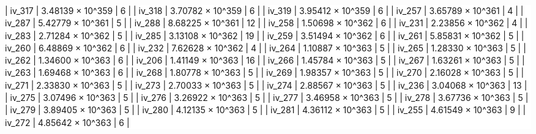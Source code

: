 | iv_317 | 3.48139 × 10^359 | 6 |
| iv_318 | 3.70782 × 10^359 | 6 |
| iv_319 | 3.95412 × 10^359 | 6 |
| iv_257 | 3.65789 × 10^361 | 4 |
| iv_287 | 5.42779 × 10^361 | 5 |
| iv_288 | 8.68225 × 10^361 | 12 |
| iv_258 | 1.50698 × 10^362 | 6 |
| iv_231 | 2.23856 × 10^362 | 4 |
| iv_283 | 2.71284 × 10^362 | 5 |
| iv_285 | 3.13108 × 10^362 | 19 |
| iv_259 | 3.51494 × 10^362 | 6 |
| iv_261 | 5.85831 × 10^362 | 5 |
| iv_260 | 6.48869 × 10^362 | 6 |
| iv_232 | 7.62628 × 10^362 | 4 |
| iv_264 | 1.10887 × 10^363 | 5 |
| iv_265 | 1.28330 × 10^363 | 5 |
| iv_262 | 1.34600 × 10^363 | 6 |
| iv_206 | 1.41149 × 10^363 | 16 |
| iv_266 | 1.45784 × 10^363 | 5 |
| iv_267 | 1.63261 × 10^363 | 5 |
| iv_263 | 1.69468 × 10^363 | 6 |
| iv_268 | 1.80778 × 10^363 | 5 |
| iv_269 | 1.98357 × 10^363 | 5 |
| iv_270 | 2.16028 × 10^363 | 5 |
| iv_271 | 2.33830 × 10^363 | 5 |
| iv_273 | 2.70033 × 10^363 | 5 |
| iv_274 | 2.88567 × 10^363 | 5 |
| iv_236 | 3.04068 × 10^363 | 13 |
| iv_275 | 3.07496 × 10^363 | 5 |
| iv_276 | 3.26922 × 10^363 | 5 |
| iv_277 | 3.46958 × 10^363 | 5 |
| iv_278 | 3.67736 × 10^363 | 5 |
| iv_279 | 3.89405 × 10^363 | 5 |
| iv_280 | 4.12135 × 10^363 | 5 |
| iv_281 | 4.36112 × 10^363 | 5 |
| iv_255 | 4.61549 × 10^363 | 9 |
| iv_272 | 4.85642 × 10^363 | 6 |